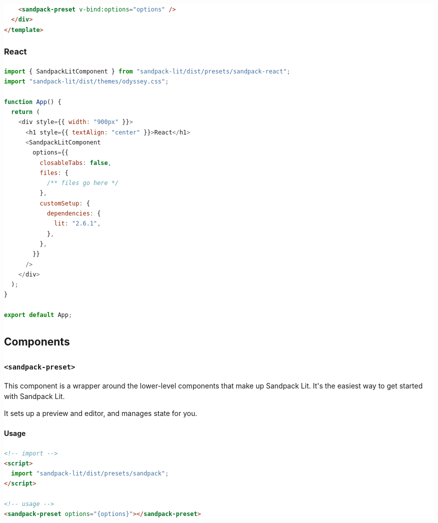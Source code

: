 ```html
    <sandpack-preset v-bind:options="options" />
  </div>
</template>
```

### React

```javascript
import { SandpackLitComponent } from "sandpack-lit/dist/presets/sandpack-react";
import "sandpack-lit/dist/themes/odyssey.css";

function App() {
  return (
    <div style={{ width: "900px" }}>
      <h1 style={{ textAlign: "center" }}>React</h1>
      <SandpackLitComponent
        options={{
          closableTabs: false,
          files: {
            /** files go here */
          },
          customSetup: {
            dependencies: {
              lit: "2.6.1",
            },
          },
        }}
      />
    </div>
  );
}

export default App;
```

## Components

### `<sandpack-preset>`

This component is a wrapper around the lower-level components that make up Sandpack Lit. It's the easiest way to get started with Sandpack Lit.

It sets up a preview and editor, and manages state for you.

#### Usage

```html
<!-- import -->
<script>
  import "sandpack-lit/dist/presets/sandpack";
</script>

<!-- usage -->
<sandpack-preset options="{options}"></sandpack-preset>
```
